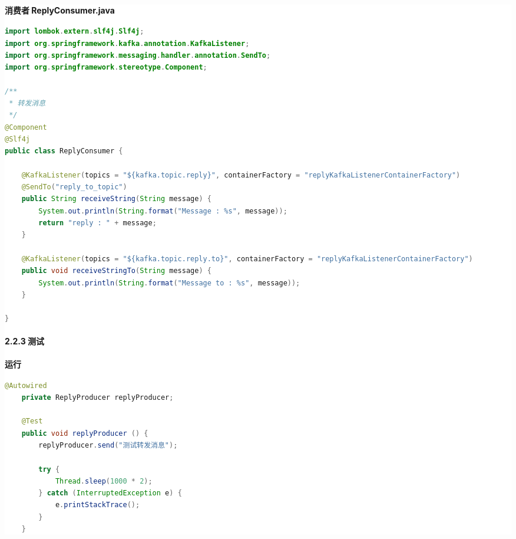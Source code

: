 

**消费者 ReplyConsumer.java**

```java
import lombok.extern.slf4j.Slf4j;
import org.springframework.kafka.annotation.KafkaListener;
import org.springframework.messaging.handler.annotation.SendTo;
import org.springframework.stereotype.Component;

/**
 * 转发消息
 */
@Component
@Slf4j
public class ReplyConsumer {

    @KafkaListener(topics = "${kafka.topic.reply}", containerFactory = "replyKafkaListenerContainerFactory")
    @SendTo("reply_to_topic")
    public String receiveString(String message) {
        System.out.println(String.format("Message : %s", message));
        return "reply : " + message;
    }

    @KafkaListener(topics = "${kafka.topic.reply.to}", containerFactory = "replyKafkaListenerContainerFactory")
    public void receiveStringTo(String message) {
        System.out.println(String.format("Message to : %s", message));
    }

}
```



#### 2.2.3 测试

**运行**

```java
@Autowired
    private ReplyProducer replyProducer;

	@Test
    public void replyProducer () {
        replyProducer.send("测试转发消息");

        try {
            Thread.sleep(1000 * 2);
        } catch (InterruptedException e) {
            e.printStackTrace();
        }
    }
```
